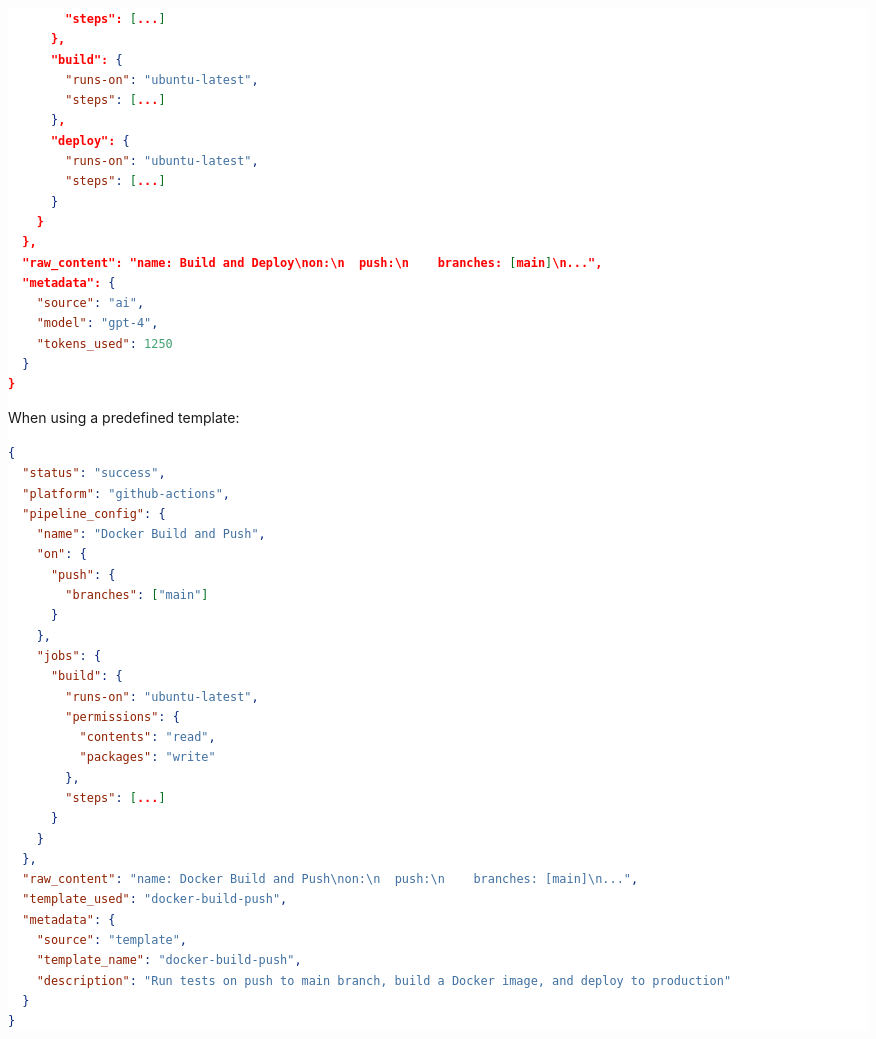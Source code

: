 ```json
        "steps": [...]
      },
      "build": {
        "runs-on": "ubuntu-latest",
        "steps": [...]
      },
      "deploy": {
        "runs-on": "ubuntu-latest",
        "steps": [...]
      }
    }
  },
  "raw_content": "name: Build and Deploy\non:\n  push:\n    branches: [main]\n...",
  "metadata": {
    "source": "ai",
    "model": "gpt-4",
    "tokens_used": 1250
  }
}
```

When using a predefined template:

```json
{
  "status": "success",
  "platform": "github-actions",
  "pipeline_config": {
    "name": "Docker Build and Push",
    "on": {
      "push": {
        "branches": ["main"]
      }
    },
    "jobs": {
      "build": {
        "runs-on": "ubuntu-latest",
        "permissions": {
          "contents": "read",
          "packages": "write"
        },
        "steps": [...]
      }
    }
  },
  "raw_content": "name: Docker Build and Push\non:\n  push:\n    branches: [main]\n...",
  "template_used": "docker-build-push",
  "metadata": {
    "source": "template",
    "template_name": "docker-build-push",
    "description": "Run tests on push to main branch, build a Docker image, and deploy to production"
  }
}
```
